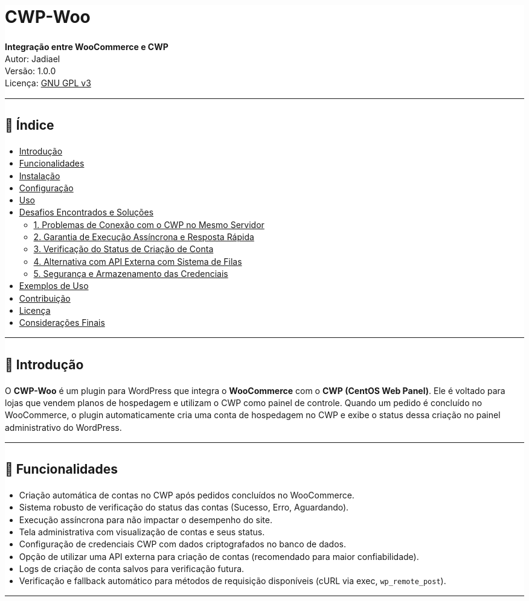 # CWP-Woo

**Integração entre WooCommerce e CWP**  
Autor: Jadiael  
Versão: 1.0.0  
Licença: [GNU GPL v3](http://www.gnu.org/licenses/gpl-3.0.html)

---

## 📖 Índice

* [Introdução](#📝-introdução)
* [Funcionalidades](#🚀-funcionalidades)
* [Instalação](#🛠️-instalação)
* [Configuração](#⚙️-configuração)
* [Uso](#🖥️-uso)
* [Desafios Encontrados e Soluções](#🧩-desafios-encontrados-e-soluções)
  * [1. Problemas de Conexão com o CWP no Mesmo Servidor](#1-problemas-de-conexão-com-o-cwp-no-mesmo-servidor)
  * [2. Garantia de Execução Assíncrona e Resposta Rápida](#2-garantia-de-execução-assíncrona-e-resposta-rápida)
  * [3. Verificação do Status de Criação de Conta](#3-verificação-do-status-de-criação-de-conta)
  * [4. Alternativa com API Externa com Sistema de Filas](#4-alternativa-com-api-externa-e-com-sistema-de-filas)
  * [5. Segurança e Armazenamento das Credenciais](#5-segurança-e-armazenamento-das-credenciais)
* [Exemplos de Uso](#🧪-exemplos-de-uso)
* [Contribuição](#🤝-contribuição)
* [Licença](#📄-licença)
* [Considerações Finais](#🛡️-considerações-finais)

---

## 📝 Introdução

O **CWP-Woo** é um plugin para WordPress que integra o **WooCommerce** com o **CWP (CentOS Web Panel)**. Ele é voltado para lojas que vendem planos de hospedagem e utilizam o CWP como painel de controle. Quando um pedido é concluído no WooCommerce, o plugin automaticamente cria uma conta de hospedagem no CWP e exibe o status dessa criação no painel administrativo do WordPress.

---

## 🚀 Funcionalidades

* Criação automática de contas no CWP após pedidos concluídos no WooCommerce.
* Sistema robusto de verificação do status das contas (Sucesso, Erro, Aguardando).
* Execução assíncrona para não impactar o desempenho do site.
* Tela administrativa com visualização de contas e seus status.
* Configuração de credenciais CWP com dados criptografados no banco de dados.
* Opção de utilizar uma API externa para criação de contas (recomendado para maior confiabilidade).
* Logs de criação de conta salvos para verificação futura.
* Verificação e fallback automático para métodos de requisição disponíveis (cURL via exec, `wp_remote_post`).

---